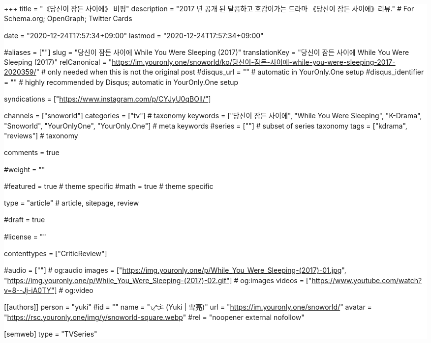+++
title = "《당신이 잠든 사이에》 비평"
description = "2017 년 공개 된 달콤하고 호감이가는 드라마 《당신이 잠든 사이에》리뷰."	# For Schema.org; OpenGraph; Twitter Cards

date = "2020-12-24T17:57:34+09:00"
lastmod = "2020-12-24T17:57:34+09:00"

#aliases = [""]
slug = "당신이 잠든 사이에 While You Were Sleeping (2017)"
translationKey = "당신이 잠든 사이에 While You Were Sleeping (2017)"
relCanonical = "https://im.youronly.one/snoworld/ko/당신이-잠든-사이에-while-you-were-sleeping-2017-2020359/"														# only needed when this is not the original post
#disqus_url = ""                                                    # automatic in YourOnly.One setup
#disqus_identifier = ""                                             # highly recommended by Disqus; automatic in YourOnly.One setup

syndications = ["https://www.instagram.com/p/CYJyU0qBOlI/"]

channels = ["snoworld"]
categories = ["tv"]                           # taxonomy
keywords = ["당신이 잠든 사이에", "While You Were Sleeping", "K-Drama", "Snoworld", "YourOnlyOne", "YourOnly.One"]															# meta keywords
#series = [""]																# subset of series taxonomy
tags = ["kdrama", "reviews"]																	# taxonomy

comments = true

#weight = ""

#featured = true															# theme specific
#math = true																	# theme specific

type = "article"                                                           # article, sitepage, review

#draft = true

#license = ""

contenttypes = ["CriticReview"]

#audio = [""]																# og:audio
images = ["https://img.youronly.one/p/While_You_Were_Sleeping-(2017)-01.jpg", "https://img.youronly.one/p/While_You_Were_Sleeping-(2017)-02.gif"]		# og:images
videos = ["https://www.youtube.com/watch?v=8--Jj-iA0TY"]                               # og:video

[[authors]]
  person = "yuki"
  #id = ""
  name = "ᜌᜓᜃᜒ (Yuki | 雪亮)"
  url = "https://im.youronly.one/snoworld/"
  avatar = "https://rsc.youronly.one/img/y/snoworld-square.webp"
  #rel = "noopener external nofollow"

[semweb]
type = "TVSeries"
